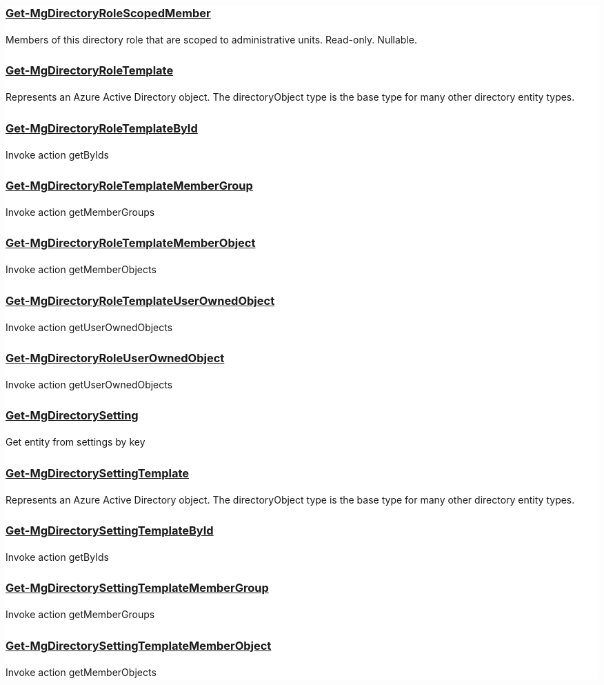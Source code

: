 ### [Get-MgDirectoryRoleScopedMember](Get-MgDirectoryRoleScopedMember.md)
Members of this directory role that are scoped to administrative units.
Read-only.
Nullable.

### [Get-MgDirectoryRoleTemplate](Get-MgDirectoryRoleTemplate.md)
Represents an Azure Active Directory object.
The directoryObject type is the base type for many other directory entity types.

### [Get-MgDirectoryRoleTemplateById](Get-MgDirectoryRoleTemplateById.md)
Invoke action getByIds

### [Get-MgDirectoryRoleTemplateMemberGroup](Get-MgDirectoryRoleTemplateMemberGroup.md)
Invoke action getMemberGroups

### [Get-MgDirectoryRoleTemplateMemberObject](Get-MgDirectoryRoleTemplateMemberObject.md)
Invoke action getMemberObjects

### [Get-MgDirectoryRoleTemplateUserOwnedObject](Get-MgDirectoryRoleTemplateUserOwnedObject.md)
Invoke action getUserOwnedObjects

### [Get-MgDirectoryRoleUserOwnedObject](Get-MgDirectoryRoleUserOwnedObject.md)
Invoke action getUserOwnedObjects

### [Get-MgDirectorySetting](Get-MgDirectorySetting.md)
Get entity from settings by key

### [Get-MgDirectorySettingTemplate](Get-MgDirectorySettingTemplate.md)
Represents an Azure Active Directory object.
The directoryObject type is the base type for many other directory entity types.

### [Get-MgDirectorySettingTemplateById](Get-MgDirectorySettingTemplateById.md)
Invoke action getByIds

### [Get-MgDirectorySettingTemplateMemberGroup](Get-MgDirectorySettingTemplateMemberGroup.md)
Invoke action getMemberGroups

### [Get-MgDirectorySettingTemplateMemberObject](Get-MgDirectorySettingTemplateMemberObject.md)
Invoke action getMemberObjects
